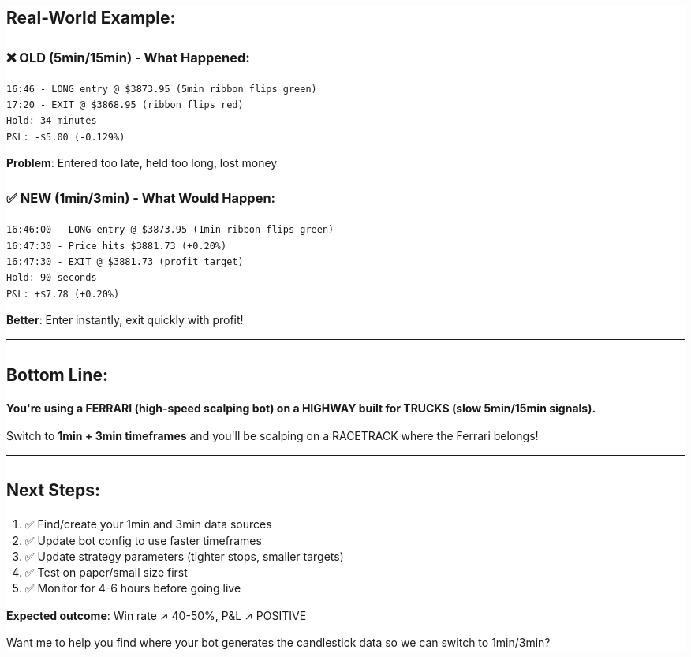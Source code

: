 
## Real-World Example:

### ❌ **OLD (5min/15min) - What Happened:**
```
16:46 - LONG entry @ $3873.95 (5min ribbon flips green)
17:20 - EXIT @ $3868.95 (ribbon flips red)
Hold: 34 minutes
P&L: -$5.00 (-0.129%)
```
**Problem**: Entered too late, held too long, lost money

### ✅ **NEW (1min/3min) - What Would Happen:**
```
16:46:00 - LONG entry @ $3873.95 (1min ribbon flips green)
16:47:30 - Price hits $3881.73 (+0.20%)
16:47:30 - EXIT @ $3881.73 (profit target)
Hold: 90 seconds
P&L: +$7.78 (+0.20%)
```
**Better**: Enter instantly, exit quickly with profit!

---

## Bottom Line:

**You're using a FERRARI (high-speed scalping bot) on a HIGHWAY built for TRUCKS (slow 5min/15min signals).**

Switch to **1min + 3min timeframes** and you'll be scalping on a RACETRACK where the Ferrari belongs!

---

## Next Steps:

1. ✅ Find/create your 1min and 3min data sources
2. ✅ Update bot config to use faster timeframes
3. ✅ Update strategy parameters (tighter stops, smaller targets)
4. ✅ Test on paper/small size first
5. ✅ Monitor for 4-6 hours before going live

**Expected outcome**: Win rate ↗️ 40-50%, P&L ↗️ POSITIVE

Want me to help you find where your bot generates the candlestick data so we can switch to 1min/3min?
